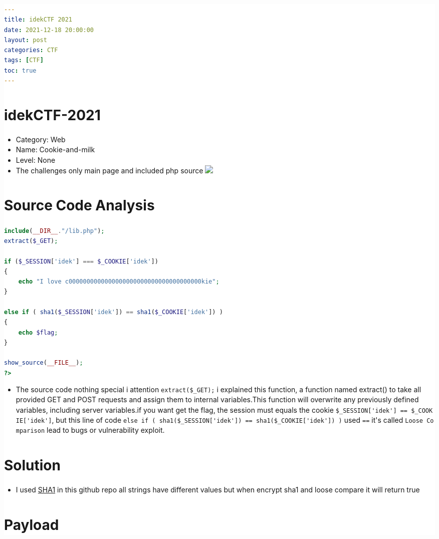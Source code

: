 ```yaml
---
title: idekCTF 2021
date: 2021-12-18 20:00:00 
layout: post
categories: CTF
tags: [CTF]
toc: true
---
```

# idekCTF-2021
* Category: Web 
* Name: Cookie-and-milk
* Level: None 
* The challenges only main page and included php source
![](https://i.imgur.com/CsxaCeO.png)

# Source Code Analysis

```php
include(__DIR__."/lib.php");
extract($_GET);

if ($_SESSION['idek'] === $_COOKIE['idek'])
{
    echo "I love c0000000000000000000000000000000000000kie";
}

else if ( sha1($_SESSION['idek']) == sha1($_COOKIE['idek']) )
{
    echo $flag;
}

show_source(__FILE__);
?>
```
* The source code nothing special i attention `extract($_GET);` i explained this function, a function named extract() to take all provided GET and POST requests and assign them to internal variables.This function will overwrite any previously defined variables, including server variables.if you want get the flag, the session must equals the cookie `$_SESSION['idek'] == $_COOKIE['idek']`, but this line of code `else if ( sha1($_SESSION['idek']) == sha1($_COOKIE['idek']) )` used `==` it's called `Loose Comparison` lead to bugs or vulnerability exploit.

# Solution
* I used [SHA1](https://github.com/spaze/hashes/blob/master/sha1.md) in this github repo all strings have different values but when encrypt sha1 and loose compare it will return true 
# Payload 
